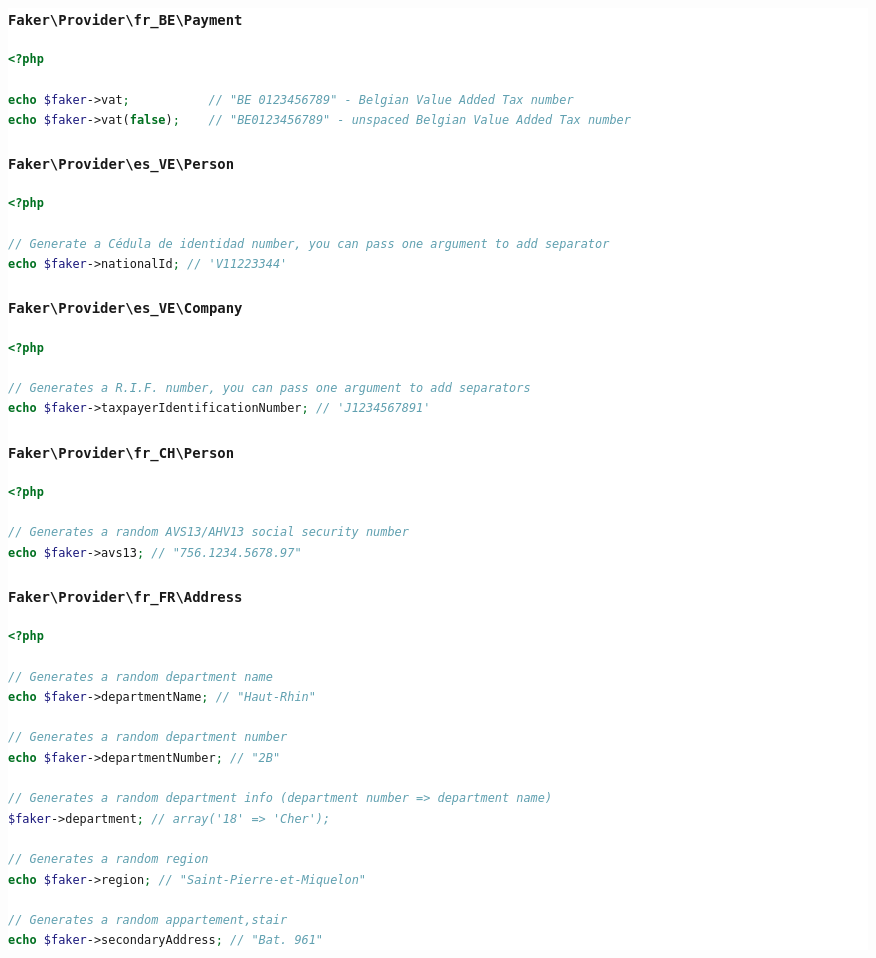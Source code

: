 ### `Faker\Provider\fr_BE\Payment`

```php
<?php

echo $faker->vat;           // "BE 0123456789" - Belgian Value Added Tax number
echo $faker->vat(false);    // "BE0123456789" - unspaced Belgian Value Added Tax number
```

### `Faker\Provider\es_VE\Person`

```php
<?php

// Generate a Cédula de identidad number, you can pass one argument to add separator
echo $faker->nationalId; // 'V11223344'
```

### `Faker\Provider\es_VE\Company`

```php
<?php

// Generates a R.I.F. number, you can pass one argument to add separators
echo $faker->taxpayerIdentificationNumber; // 'J1234567891'
```

### `Faker\Provider\fr_CH\Person`
```php
<?php

// Generates a random AVS13/AHV13 social security number
echo $faker->avs13; // "756.1234.5678.97"
```

### `Faker\Provider\fr_FR\Address`

```php
<?php

// Generates a random department name
echo $faker->departmentName; // "Haut-Rhin"

// Generates a random department number
echo $faker->departmentNumber; // "2B"

// Generates a random department info (department number => department name)
$faker->department; // array('18' => 'Cher');

// Generates a random region
echo $faker->region; // "Saint-Pierre-et-Miquelon"

// Generates a random appartement,stair
echo $faker->secondaryAddress; // "Bat. 961"
```
